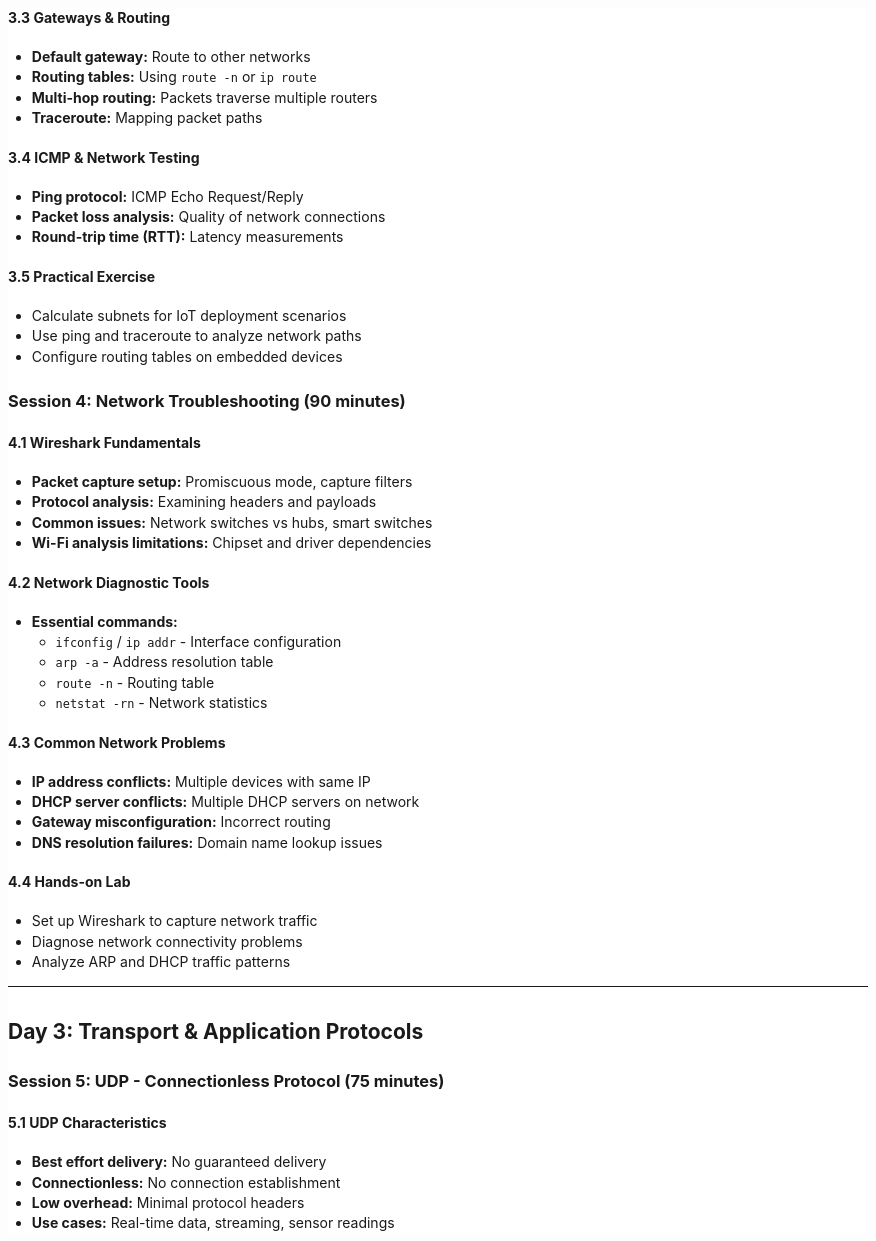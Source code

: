 #### 3.3 Gateways & Routing
- **Default gateway:** Route to other networks
- **Routing tables:** Using `route -n` or `ip route`
- **Multi-hop routing:** Packets traverse multiple routers
- **Traceroute:** Mapping packet paths

#### 3.4 ICMP & Network Testing
- **Ping protocol:** ICMP Echo Request/Reply
- **Packet loss analysis:** Quality of network connections
- **Round-trip time (RTT):** Latency measurements

#### 3.5 Practical Exercise
- Calculate subnets for IoT deployment scenarios
- Use ping and traceroute to analyze network paths
- Configure routing tables on embedded devices

### Session 4: Network Troubleshooting (90 minutes)

#### 4.1 Wireshark Fundamentals
- **Packet capture setup:** Promiscuous mode, capture filters
- **Protocol analysis:** Examining headers and payloads  
- **Common issues:** Network switches vs hubs, smart switches
- **Wi-Fi analysis limitations:** Chipset and driver dependencies

#### 4.2 Network Diagnostic Tools
- **Essential commands:**
  - `ifconfig` / `ip addr` - Interface configuration
  - `arp -a` - Address resolution table
  - `route -n` - Routing table
  - `netstat -rn` - Network statistics

#### 4.3 Common Network Problems
- **IP address conflicts:** Multiple devices with same IP
- **DHCP server conflicts:** Multiple DHCP servers on network
- **Gateway misconfiguration:** Incorrect routing
- **DNS resolution failures:** Domain name lookup issues

#### 4.4 Hands-on Lab
- Set up Wireshark to capture network traffic
- Diagnose network connectivity problems
- Analyze ARP and DHCP traffic patterns

---

## Day 3: Transport & Application Protocols

### Session 5: UDP - Connectionless Protocol (75 minutes)

#### 5.1 UDP Characteristics
- **Best effort delivery:** No guaranteed delivery
- **Connectionless:** No connection establishment
- **Low overhead:** Minimal protocol headers
- **Use cases:** Real-time data, streaming, sensor readings
